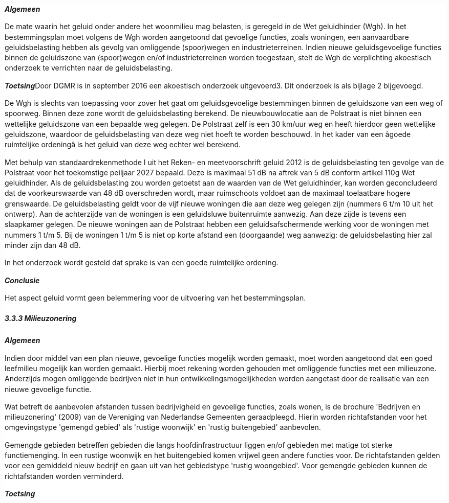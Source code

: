 ***Algemeen***

De mate waarin het geluid onder andere het woonmilieu mag belasten, is geregeld in de Wet geluidhinder (Wgh). In het bestemmingsplan moet volgens de Wgh worden aangetoond dat gevoelige functies, zoals woningen, een aanvaardbare geluidsbelasting hebben als gevolg van omliggende (spoor)wegen en industrieterreinen. Indien nieuwe geluidsgevoelige functies binnen de geluidszone van (spoor)wegen en/of industrieterreinen worden toegestaan, stelt de Wgh de verplichting akoestisch onderzoek te verrichten naar de geluidsbelasting.

***Toetsing***Door DGMR is in september 2016 een akoestisch onderzoek uitgevoerd3. Dit onderzoek is als bijlage 2 bijgevoegd.

De Wgh is slechts van toepassing voor zover het gaat om geluidsgevoelige bestemmingen binnen de geluidszone van een weg of spoorweg. Binnen deze zone wordt de geluidsbelasting berekend. De nieuwbouwlocatie aan de Polstraat is niet binnen een wettelijke geluidszone van een bepaalde weg gelegen. De Polstraat zelf is een 30 km/uur weg en heeft hierdoor geen wettelijke geluidszone, waardoor de geluidsbelasting van deze weg niet hoeft te worden beschouwd. In het kader van een âgoede ruimtelijke ordeningâ is het geluid van deze weg echter wel berekend.

Met behulp van standaardrekenmethode I uit het Reken\- en meetvoorschrift geluid 2012 is de geluidsbelasting ten gevolge van de Polstraat voor het toekomstige peiljaar 2027 bepaald. Deze is maximaal 51 dB na aftrek van 5 dB conform artikel 110g Wet geluidhinder. Als de geluidsbelasting zou worden getoetst aan de waarden van de Wet geluidhinder, kan worden geconcludeerd dat de voorkeurswaarde van 48 dB overschreden wordt, maar ruimschoots voldoet aan de maximaal toelaatbare hogere grenswaarde. De geluidsbelasting geldt voor de vijf nieuwe woningen die aan deze weg gelegen zijn (nummers 6 t/m 10 uit het ontwerp). Aan de achterzijde van de woningen is een geluidsluwe buitenruimte aanwezig. Aan deze zijde is tevens een slaapkamer gelegen. De nieuwe woningen aan de Polstraat hebben een geluidsafschermende werking voor de woningen met nummers 1 t/m 5\. Bij de woningen 1 t/m 5 is niet op korte afstand een (doorgaande) weg aanwezig: de geluidsbelasting hier zal minder zijn dan 48 dB.

In het onderzoek wordt gesteld dat sprake is van een goede ruimtelijke ordening.

***Conclusie***

Het aspect geluid vormt geen belemmering voor de uitvoering van het bestemmingsplan.

##### 3\.3\.3 Milieuzonering

***Algemeen***

Indien door middel van een plan nieuwe, gevoelige functies mogelijk worden gemaakt, moet worden aangetoond dat een goed leefmilieu mogelijk kan worden gemaakt. Hierbij moet rekening worden gehouden met omliggende functies met een milieuzone. Anderzijds mogen omliggende bedrijven niet in hun ontwikkelingsmogelijkheden worden aangetast door de realisatie van een nieuwe gevoelige functie.

Wat betreft de aanbevolen afstanden tussen bedrijvigheid en gevoelige functies, zoals wonen, is de brochure 'Bedrijven en milieuzonering' (2009\) van de Vereniging van Nederlandse Gemeenten geraadpleegd. Hierin worden richtafstanden voor het omgevingstype 'gemengd gebied' als 'rustige woonwijk' en 'rustig buitengebied' aanbevolen.

Gemengde gebieden betreffen gebieden die langs hoofdinfrastructuur liggen en/of gebieden met matige tot sterke functiemenging. In een rustige woonwijk en het buitengebied komen vrijwel geen andere functies voor. De richtafstanden gelden voor een gemiddeld nieuw bedrijf en gaan uit van het gebiedstype 'rustig woongebied'. Voor gemengde gebieden kunnen de richtafstanden worden verminderd.

***Toetsing***
